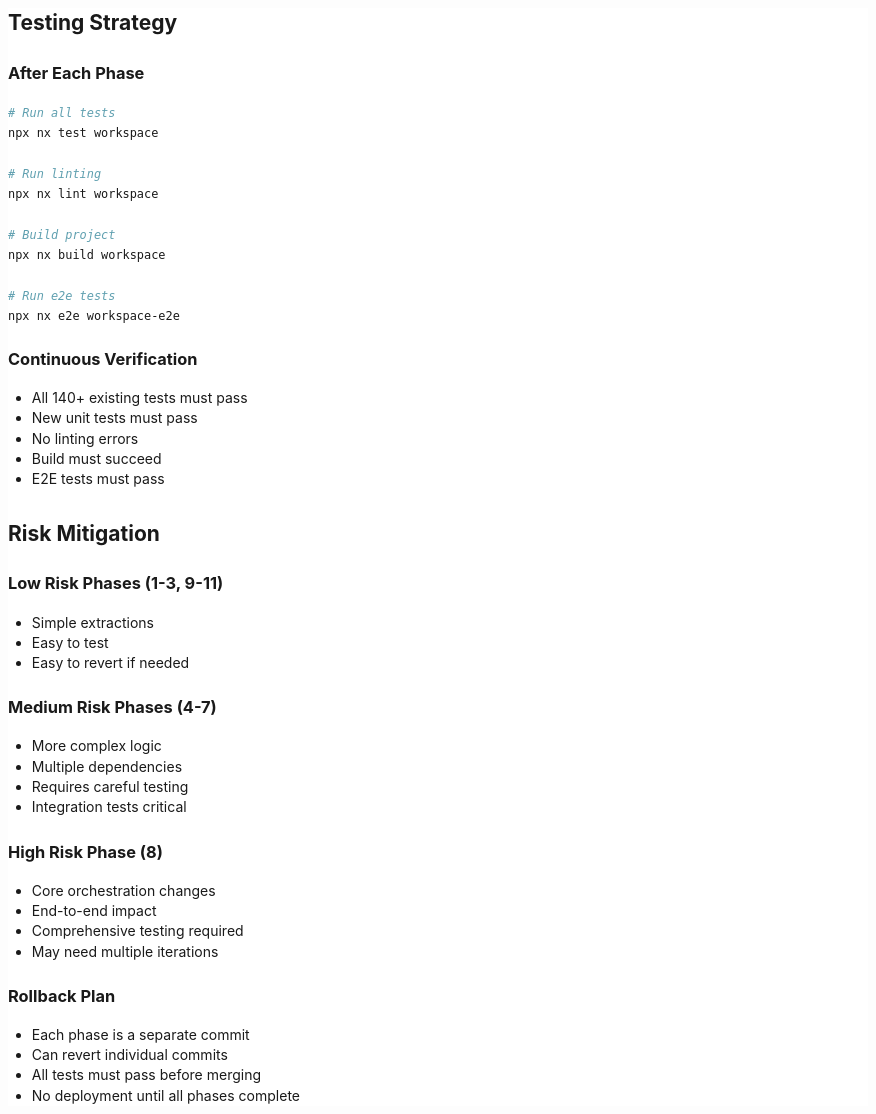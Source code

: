 ## Testing Strategy

### After Each Phase

```bash
# Run all tests
npx nx test workspace

# Run linting
npx nx lint workspace

# Build project
npx nx build workspace

# Run e2e tests
npx nx e2e workspace-e2e
```

### Continuous Verification

- All 140+ existing tests must pass
- New unit tests must pass
- No linting errors
- Build must succeed
- E2E tests must pass

## Risk Mitigation

### Low Risk Phases (1-3, 9-11)

- Simple extractions
- Easy to test
- Easy to revert if needed

### Medium Risk Phases (4-7)

- More complex logic
- Multiple dependencies
- Requires careful testing
- Integration tests critical

### High Risk Phase (8)

- Core orchestration changes
- End-to-end impact
- Comprehensive testing required
- May need multiple iterations

### Rollback Plan

- Each phase is a separate commit
- Can revert individual commits
- All tests must pass before merging
- No deployment until all phases complete
